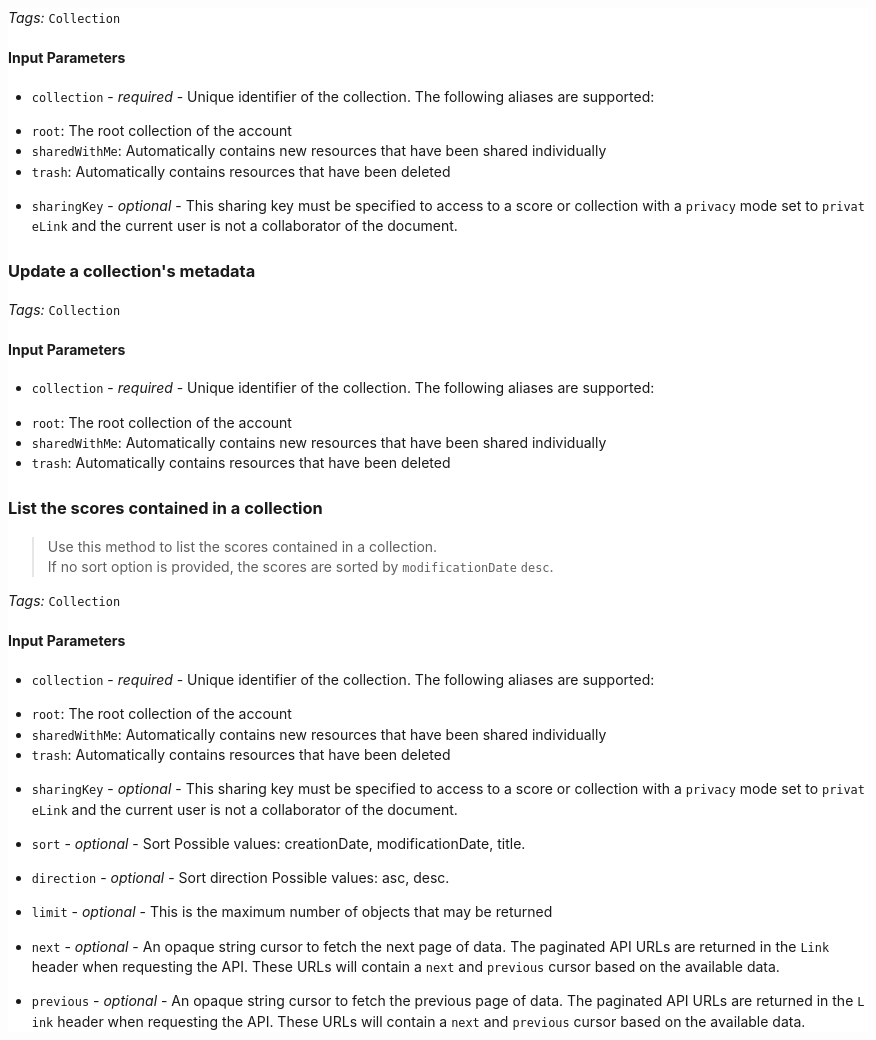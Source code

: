 *Tags:* `Collection`

#### Input Parameters
* `collection` - _required_ - Unique identifier of the collection.
The following aliases are supported:
- `root`: The root collection of the account
- `sharedWithMe`: Automatically contains new resources that have been shared individually
- `trash`: Automatically contains resources that have been deleted

* `sharingKey` - _optional_ - This sharing key must be specified to access to a score or collection with a `privacy` mode set to `privateLink` and the current user is not a collaborator of the document.


### Update a collection's metadata

*Tags:* `Collection`

#### Input Parameters
* `collection` - _required_ - Unique identifier of the collection.
The following aliases are supported:
- `root`: The root collection of the account
- `sharedWithMe`: Automatically contains new resources that have been shared individually
- `trash`: Automatically contains resources that have been deleted


### List the scores contained in a collection

> Use this method to list the scores contained in a collection.<br/>
> If no sort option is provided, the scores are sorted by `modificationDate` `desc`.

*Tags:* `Collection`

#### Input Parameters
* `collection` - _required_ - Unique identifier of the collection.
The following aliases are supported:
- `root`: The root collection of the account
- `sharedWithMe`: Automatically contains new resources that have been shared individually
- `trash`: Automatically contains resources that have been deleted

* `sharingKey` - _optional_ - This sharing key must be specified to access to a score or collection with a `privacy` mode set to `privateLink` and the current user is not a collaborator of the document.

* `sort` - _optional_ - Sort
    Possible values: creationDate, modificationDate, title.
* `direction` - _optional_ - Sort direction
    Possible values: asc, desc.
* `limit` - _optional_ - This is the maximum number of objects that may be returned
* `next` - _optional_ - An opaque string cursor to fetch the next page of data.
The paginated API URLs are returned in the `Link` header when requesting the API. These URLs will contain a `next` and `previous` cursor based on the available data.

* `previous` - _optional_ - An opaque string cursor to fetch the previous page of data.
The paginated API URLs are returned in the `Link` header when requesting the API. These URLs will contain a `next` and `previous` cursor based on the available data.
